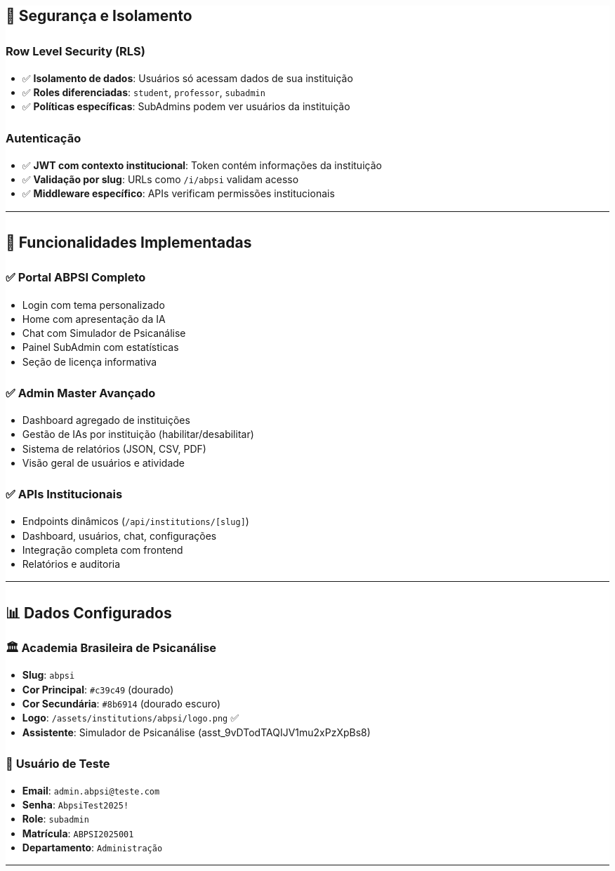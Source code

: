 
## 🔐 Segurança e Isolamento

### Row Level Security (RLS)
- ✅ **Isolamento de dados**: Usuários só acessam dados de sua instituição
- ✅ **Roles diferenciadas**: `student`, `professor`, `subadmin`
- ✅ **Políticas específicas**: SubAdmins podem ver usuários da instituição

### Autenticação
- ✅ **JWT com contexto institucional**: Token contém informações da instituição
- ✅ **Validação por slug**: URLs como `/i/abpsi` validam acesso
- ✅ **Middleware específico**: APIs verificam permissões institucionais

---

## 🎯 Funcionalidades Implementadas

### ✅ **Portal ABPSI Completo**
- Login com tema personalizado
- Home com apresentação da IA
- Chat com Simulador de Psicanálise
- Painel SubAdmin com estatísticas
- Seção de licença informativa

### ✅ **Admin Master Avançado**
- Dashboard agregado de instituições
- Gestão de IAs por instituição (habilitar/desabilitar)
- Sistema de relatórios (JSON, CSV, PDF)
- Visão geral de usuários e atividade

### ✅ **APIs Institucionais**
- Endpoints dinâmicos (`/api/institutions/[slug]`)
- Dashboard, usuários, chat, configurações
- Integração completa com frontend
- Relatórios e auditoria

---

## 📊 Dados Configurados

### 🏛️ **Academia Brasileira de Psicanálise**
- **Slug**: `abpsi`
- **Cor Principal**: `#c39c49` (dourado)
- **Cor Secundária**: `#8b6914` (dourado escuro)
- **Logo**: `/assets/institutions/abpsi/logo.png` ✅
- **Assistente**: Simulador de Psicanálise (asst_9vDTodTAQIJV1mu2xPzXpBs8)

### 👤 **Usuário de Teste**
- **Email**: `admin.abpsi@teste.com`
- **Senha**: `AbpsiTest2025!`
- **Role**: `subadmin`
- **Matrícula**: `ABPSI2025001`
- **Departamento**: `Administração`

---